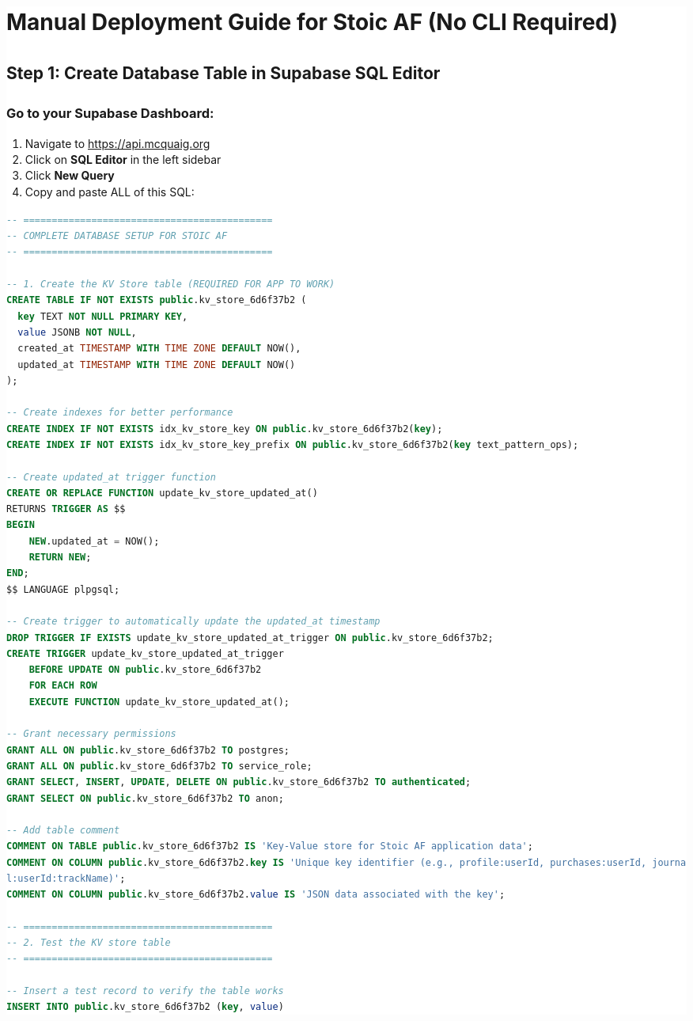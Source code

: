 # Manual Deployment Guide for Stoic AF (No CLI Required)

## Step 1: Create Database Table in Supabase SQL Editor

### Go to your Supabase Dashboard:
1. Navigate to https://api.mcquaig.org
2. Click on **SQL Editor** in the left sidebar
3. Click **New Query**
4. Copy and paste ALL of this SQL:

```sql
-- ============================================
-- COMPLETE DATABASE SETUP FOR STOIC AF
-- ============================================

-- 1. Create the KV Store table (REQUIRED FOR APP TO WORK)
CREATE TABLE IF NOT EXISTS public.kv_store_6d6f37b2 (
  key TEXT NOT NULL PRIMARY KEY,
  value JSONB NOT NULL,
  created_at TIMESTAMP WITH TIME ZONE DEFAULT NOW(),
  updated_at TIMESTAMP WITH TIME ZONE DEFAULT NOW()
);

-- Create indexes for better performance
CREATE INDEX IF NOT EXISTS idx_kv_store_key ON public.kv_store_6d6f37b2(key);
CREATE INDEX IF NOT EXISTS idx_kv_store_key_prefix ON public.kv_store_6d6f37b2(key text_pattern_ops);

-- Create updated_at trigger function
CREATE OR REPLACE FUNCTION update_kv_store_updated_at()
RETURNS TRIGGER AS $$
BEGIN
    NEW.updated_at = NOW();
    RETURN NEW;
END;
$$ LANGUAGE plpgsql;

-- Create trigger to automatically update the updated_at timestamp
DROP TRIGGER IF EXISTS update_kv_store_updated_at_trigger ON public.kv_store_6d6f37b2;
CREATE TRIGGER update_kv_store_updated_at_trigger
    BEFORE UPDATE ON public.kv_store_6d6f37b2
    FOR EACH ROW
    EXECUTE FUNCTION update_kv_store_updated_at();

-- Grant necessary permissions
GRANT ALL ON public.kv_store_6d6f37b2 TO postgres;
GRANT ALL ON public.kv_store_6d6f37b2 TO service_role;
GRANT SELECT, INSERT, UPDATE, DELETE ON public.kv_store_6d6f37b2 TO authenticated;
GRANT SELECT ON public.kv_store_6d6f37b2 TO anon;

-- Add table comment
COMMENT ON TABLE public.kv_store_6d6f37b2 IS 'Key-Value store for Stoic AF application data';
COMMENT ON COLUMN public.kv_store_6d6f37b2.key IS 'Unique key identifier (e.g., profile:userId, purchases:userId, journal:userId:trackName)';
COMMENT ON COLUMN public.kv_store_6d6f37b2.value IS 'JSON data associated with the key';

-- ============================================
-- 2. Test the KV store table
-- ============================================

-- Insert a test record to verify the table works
INSERT INTO public.kv_store_6d6f37b2 (key, value)
```